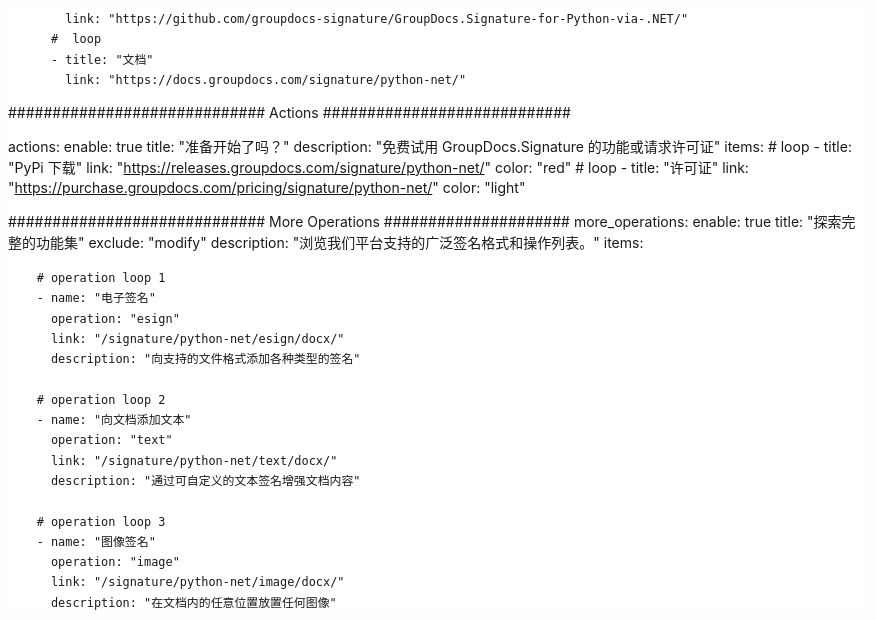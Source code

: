             link: "https://github.com/groupdocs-signature/GroupDocs.Signature-for-Python-via-.NET/"
          #  loop
          - title: "文档"
            link: "https://docs.groupdocs.com/signature/python-net/"
            

            


############################# Actions ############################

actions:
  enable: true
  title: "准备开始了吗？"
  description: "免费试用 GroupDocs.Signature 的功能或请求许可证"
  items:
    #  loop
    - title: "PyPi 下载"
      link: "https://releases.groupdocs.com/signature/python-net/"
      color: "red"
        #  loop
    - title: "许可证"
      link: "https://purchase.groupdocs.com/pricing/signature/python-net/"
      color: "light"


############################# More Operations #####################
more_operations:
    enable: true
    title: "探索完整的功能集"
    exclude: "modify"
    description: "浏览我们平台支持的广泛签名格式和操作列表。"
    items: 
          
        # operation loop 1
        - name: "电子签名"
          operation: "esign"
          link: "/signature/python-net/esign/docx/"
          description: "向支持的文件格式添加各种类型的签名"

        # operation loop 2
        - name: "向文档添加文本"
          operation: "text"
          link: "/signature/python-net/text/docx/"
          description: "通过可自定义的文本签名增强文档内容"

        # operation loop 3
        - name: "图像签名"
          operation: "image"
          link: "/signature/python-net/image/docx/"
          description: "在文档内的任意位置放置任何图像"
